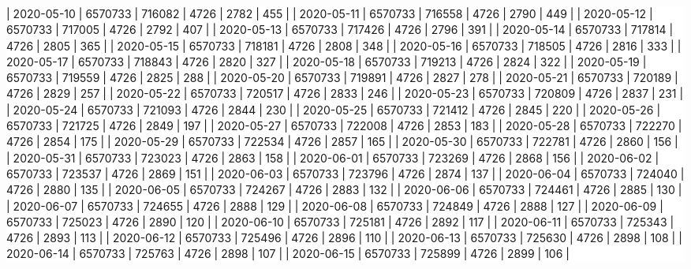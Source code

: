 | 2020-05-10 | 6570733 | 716082 | 4726 | 2782 | 455 |
| 2020-05-11 | 6570733 | 716558 | 4726 | 2790 | 449 |
| 2020-05-12 | 6570733 | 717005 | 4726 | 2792 | 407 |
| 2020-05-13 | 6570733 | 717426 | 4726 | 2796 | 391 |
| 2020-05-14 | 6570733 | 717814 | 4726 | 2805 | 365 |
| 2020-05-15 | 6570733 | 718181 | 4726 | 2808 | 348 |
| 2020-05-16 | 6570733 | 718505 | 4726 | 2816 | 333 |
| 2020-05-17 | 6570733 | 718843 | 4726 | 2820 | 327 |
| 2020-05-18 | 6570733 | 719213 | 4726 | 2824 | 322 |
| 2020-05-19 | 6570733 | 719559 | 4726 | 2825 | 288 |
| 2020-05-20 | 6570733 | 719891 | 4726 | 2827 | 278 |
| 2020-05-21 | 6570733 | 720189 | 4726 | 2829 | 257 |
| 2020-05-22 | 6570733 | 720517 | 4726 | 2833 | 246 |
| 2020-05-23 | 6570733 | 720809 | 4726 | 2837 | 231 |
| 2020-05-24 | 6570733 | 721093 | 4726 | 2844 | 230 |
| 2020-05-25 | 6570733 | 721412 | 4726 | 2845 | 220 |
| 2020-05-26 | 6570733 | 721725 | 4726 | 2849 | 197 |
| 2020-05-27 | 6570733 | 722008 | 4726 | 2853 | 183 |
| 2020-05-28 | 6570733 | 722270 | 4726 | 2854 | 175 |
| 2020-05-29 | 6570733 | 722534 | 4726 | 2857 | 165 |
| 2020-05-30 | 6570733 | 722781 | 4726 | 2860 | 156 |
| 2020-05-31 | 6570733 | 723023 | 4726 | 2863 | 158 |
| 2020-06-01 | 6570733 | 723269 | 4726 | 2868 | 156 |
| 2020-06-02 | 6570733 | 723537 | 4726 | 2869 | 151 |
| 2020-06-03 | 6570733 | 723796 | 4726 | 2874 | 137 |
| 2020-06-04 | 6570733 | 724040 | 4726 | 2880 | 135 |
| 2020-06-05 | 6570733 | 724267 | 4726 | 2883 | 132 |
| 2020-06-06 | 6570733 | 724461 | 4726 | 2885 | 130 |
| 2020-06-07 | 6570733 | 724655 | 4726 | 2888 | 129 |
| 2020-06-08 | 6570733 | 724849 | 4726 | 2888 | 127 |
| 2020-06-09 | 6570733 | 725023 | 4726 | 2890 | 120 |
| 2020-06-10 | 6570733 | 725181 | 4726 | 2892 | 117 |
| 2020-06-11 | 6570733 | 725343 | 4726 | 2893 | 113 |
| 2020-06-12 | 6570733 | 725496 | 4726 | 2896 | 110 |
| 2020-06-13 | 6570733 | 725630 | 4726 | 2898 | 108 |
| 2020-06-14 | 6570733 | 725763 | 4726 | 2898 | 107 |
| 2020-06-15 | 6570733 | 725899 | 4726 | 2899 | 106 |